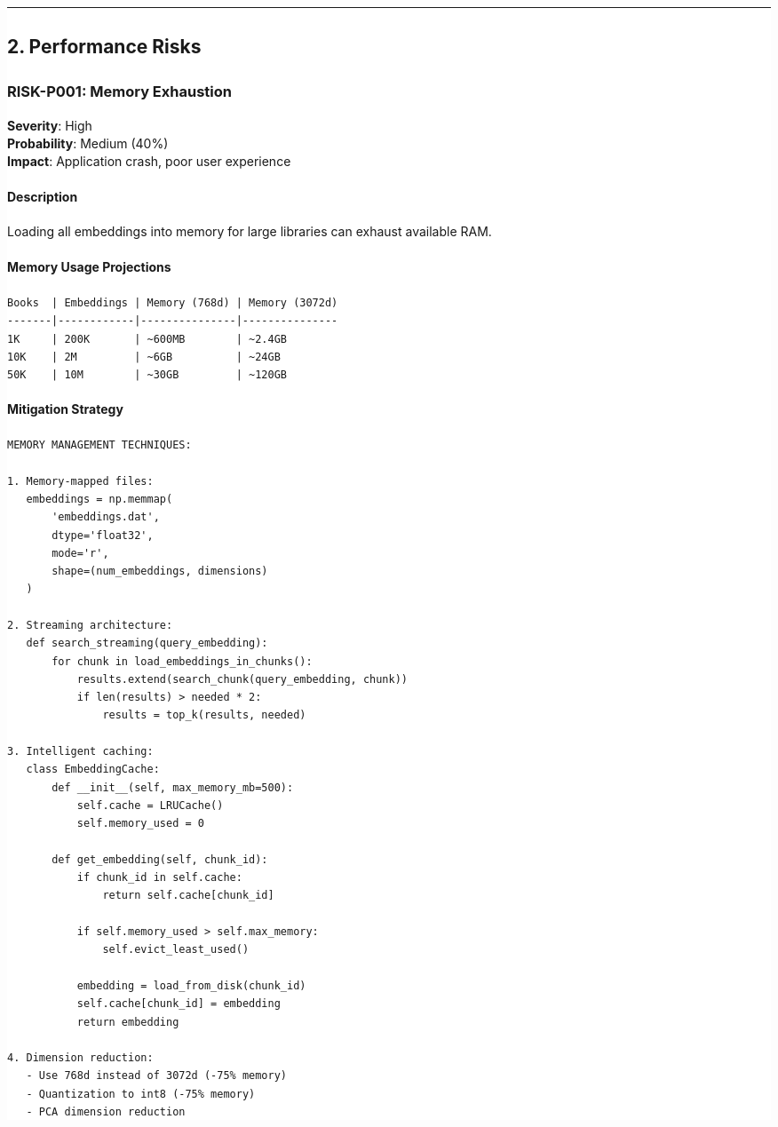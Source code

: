 ```
```

---

## 2. Performance Risks

### RISK-P001: Memory Exhaustion
**Severity**: High  
**Probability**: Medium (40%)  
**Impact**: Application crash, poor user experience

#### Description
Loading all embeddings into memory for large libraries can exhaust available RAM.

#### Memory Usage Projections
```
Books  | Embeddings | Memory (768d) | Memory (3072d)
-------|------------|---------------|---------------
1K     | 200K       | ~600MB        | ~2.4GB
10K    | 2M         | ~6GB          | ~24GB
50K    | 10M        | ~30GB         | ~120GB
```

#### Mitigation Strategy
```
MEMORY MANAGEMENT TECHNIQUES:

1. Memory-mapped files:
   embeddings = np.memmap(
       'embeddings.dat',
       dtype='float32',
       mode='r',
       shape=(num_embeddings, dimensions)
   )

2. Streaming architecture:
   def search_streaming(query_embedding):
       for chunk in load_embeddings_in_chunks():
           results.extend(search_chunk(query_embedding, chunk))
           if len(results) > needed * 2:
               results = top_k(results, needed)

3. Intelligent caching:
   class EmbeddingCache:
       def __init__(self, max_memory_mb=500):
           self.cache = LRUCache()
           self.memory_used = 0
           
       def get_embedding(self, chunk_id):
           if chunk_id in self.cache:
               return self.cache[chunk_id]
           
           if self.memory_used > self.max_memory:
               self.evict_least_used()
               
           embedding = load_from_disk(chunk_id)
           self.cache[chunk_id] = embedding
           return embedding

4. Dimension reduction:
   - Use 768d instead of 3072d (-75% memory)
   - Quantization to int8 (-75% memory)
   - PCA dimension reduction
```